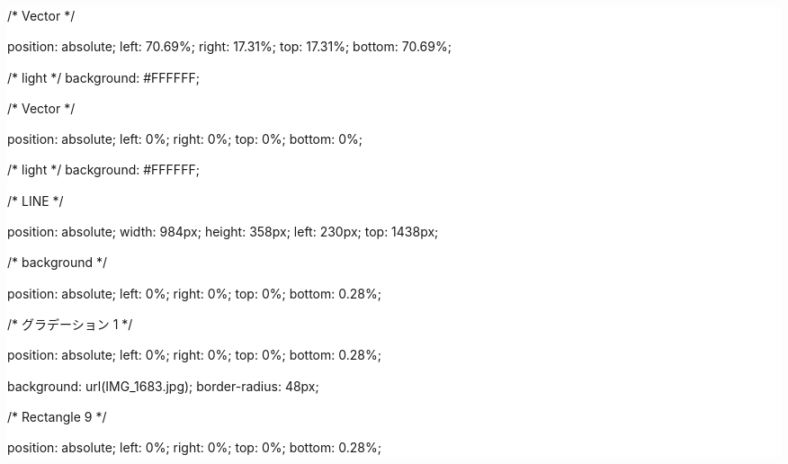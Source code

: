 
/* Vector */

position: absolute;
left: 70.69%;
right: 17.31%;
top: 17.31%;
bottom: 70.69%;

/* light */
background: #FFFFFF;


/* Vector */

position: absolute;
left: 0%;
right: 0%;
top: 0%;
bottom: 0%;

/* light */
background: #FFFFFF;


/* LINE */

position: absolute;
width: 984px;
height: 358px;
left: 230px;
top: 1438px;



/* background */

position: absolute;
left: 0%;
right: 0%;
top: 0%;
bottom: 0.28%;



/* グラデーション 1 */

position: absolute;
left: 0%;
right: 0%;
top: 0%;
bottom: 0.28%;

background: url(IMG_1683.jpg);
border-radius: 48px;


/* Rectangle 9 */

position: absolute;
left: 0%;
right: 0%;
top: 0%;
bottom: 0.28%;
